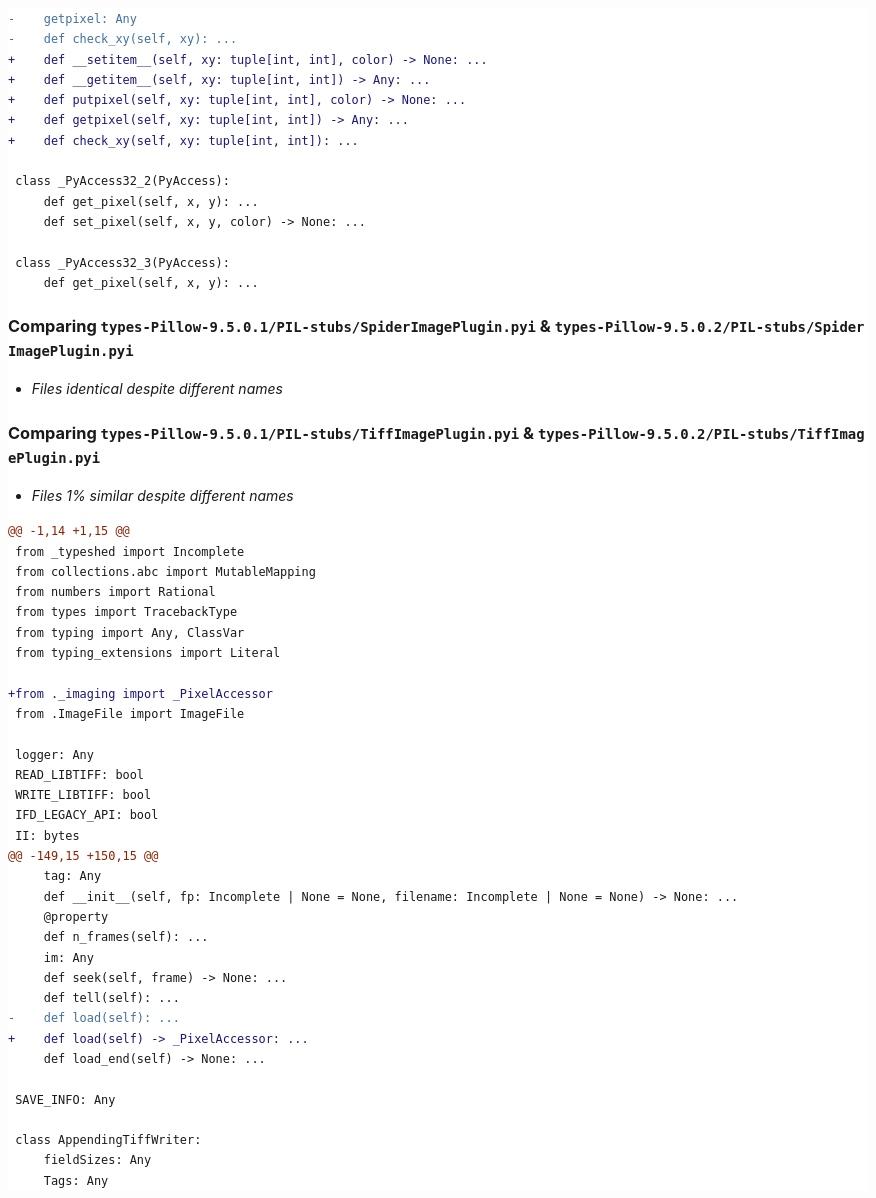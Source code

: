 ```diff
-    getpixel: Any
-    def check_xy(self, xy): ...
+    def __setitem__(self, xy: tuple[int, int], color) -> None: ...
+    def __getitem__(self, xy: tuple[int, int]) -> Any: ...
+    def putpixel(self, xy: tuple[int, int], color) -> None: ...
+    def getpixel(self, xy: tuple[int, int]) -> Any: ...
+    def check_xy(self, xy: tuple[int, int]): ...
 
 class _PyAccess32_2(PyAccess):
     def get_pixel(self, x, y): ...
     def set_pixel(self, x, y, color) -> None: ...
 
 class _PyAccess32_3(PyAccess):
     def get_pixel(self, x, y): ...
```

### Comparing `types-Pillow-9.5.0.1/PIL-stubs/SpiderImagePlugin.pyi` & `types-Pillow-9.5.0.2/PIL-stubs/SpiderImagePlugin.pyi`

 * *Files identical despite different names*

### Comparing `types-Pillow-9.5.0.1/PIL-stubs/TiffImagePlugin.pyi` & `types-Pillow-9.5.0.2/PIL-stubs/TiffImagePlugin.pyi`

 * *Files 1% similar despite different names*

```diff
@@ -1,14 +1,15 @@
 from _typeshed import Incomplete
 from collections.abc import MutableMapping
 from numbers import Rational
 from types import TracebackType
 from typing import Any, ClassVar
 from typing_extensions import Literal
 
+from ._imaging import _PixelAccessor
 from .ImageFile import ImageFile
 
 logger: Any
 READ_LIBTIFF: bool
 WRITE_LIBTIFF: bool
 IFD_LEGACY_API: bool
 II: bytes
@@ -149,15 +150,15 @@
     tag: Any
     def __init__(self, fp: Incomplete | None = None, filename: Incomplete | None = None) -> None: ...
     @property
     def n_frames(self): ...
     im: Any
     def seek(self, frame) -> None: ...
     def tell(self): ...
-    def load(self): ...
+    def load(self) -> _PixelAccessor: ...
     def load_end(self) -> None: ...
 
 SAVE_INFO: Any
 
 class AppendingTiffWriter:
     fieldSizes: Any
     Tags: Any
```
